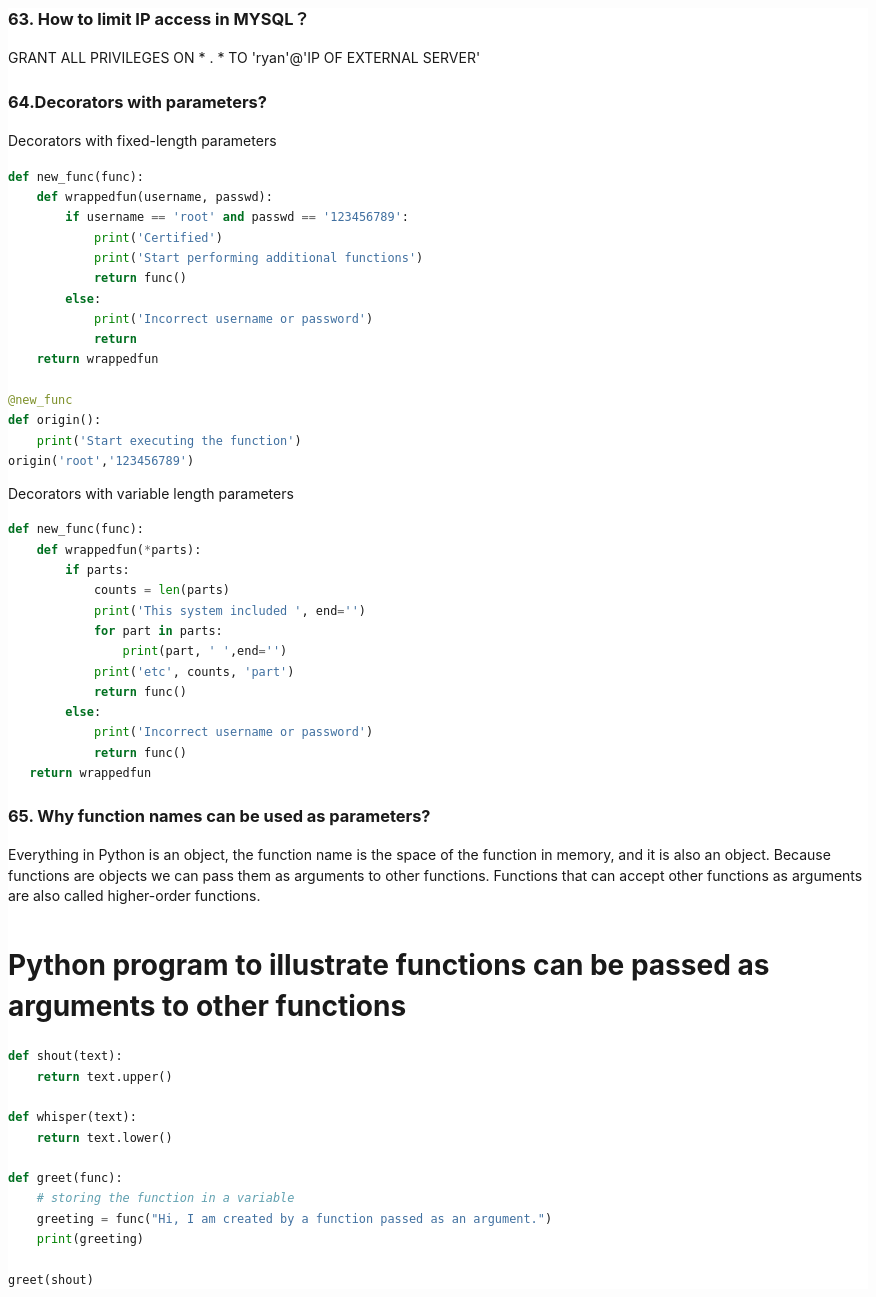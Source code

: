 ### 63. How to limit IP access in MYSQL？
GRANT ALL PRIVILEGES ON * . * TO  'ryan'@'IP OF EXTERNAL SERVER'


### 64.Decorators with parameters?

Decorators with fixed-length parameters

```python
def new_func(func):
    def wrappedfun(username, passwd):
        if username == 'root' and passwd == '123456789':
            print('Certified')
            print('Start performing additional functions')
            return func()
       	else:
            print('Incorrect username or password')
            return
    return wrappedfun

@new_func
def origin():
    print('Start executing the function')
origin('root','123456789')
```

Decorators with variable length parameters

```python
def new_func(func):
    def wrappedfun(*parts):
        if parts:
            counts = len(parts)
            print('This system included ', end='')
            for part in parts:
                print(part, ' ',end='')
            print('etc', counts, 'part')
            return func()
        else:
            print('Incorrect username or password')
            return func()
   return wrappedfun

```

### 65. Why function names can be used as parameters?
Everything in Python is an object, the function name is the space of the function in memory, and it is also an object. Because functions are objects we can pass them as arguments to other functions. Functions that can accept other functions as arguments are also called higher-order functions. 
# Python program to illustrate functions can be passed as arguments to other functions  
```python
def shout(text):  
    return text.upper()  
  
def whisper(text):  
    return text.lower()  
  
def greet(func):  
    # storing the function in a variable  
    greeting = func("Hi, I am created by a function passed as an argument.")  
    print(greeting) 
  
greet(shout)  
```